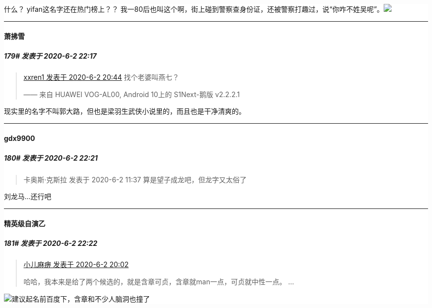 


什么？ yifan这名字还在热门榜上？？ 我一80后也叫这个啊，街上碰到警察查身份证，还被警察打趣过，说“你咋不姓吴呢”。<img src="https://static.saraba1st.com/image/smiley/face2017/143.png" referrerpolicy="no-referrer">







*****

####  萧拂雪  
##### 179#       发表于 2020-6-2 22:17



<blockquote><a href="httphttps://bbs.saraba1st.com/2b/forum.php?mod=redirect&amp;goto=findpost&amp;pid=47654389&amp;ptid=1939125" target="_blank">xxren1 发表于 2020-6-2 20:44</a>
找个老婆叫燕七？

—— 来自 HUAWEI VOG-AL00, Android 10上的 S1Next-鹅版 v2.2.2.1</blockquote>
现实里的名字不叫郭大路，但也是梁羽生武侠小说里的，而且也是干净清爽的。







*****

####  gdx9900  
##### 180#       发表于 2020-6-2 22:21



<blockquote>卡奥斯·克斯拉 发表于 2020-6-2 11:37
算是望子成龙吧，但龙字又太俗了</blockquote>
刘龙马…还行吧







*****

####  精英级自演乙  
##### 181#       发表于 2020-6-2 22:22



<blockquote><a href="httphttps://bbs.saraba1st.com/2b/forum.php?mod=redirect&amp;goto=findpost&amp;pid=47653915&amp;ptid=1939125" target="_blank">小儿麻痹 发表于 2020-6-2 20:02</a>

哈哈，我本来是给了两个候选的，就是含章可贞，含章就man一点，可贞就中性一点。 ...</blockquote>
<img src="https://static.saraba1st.com/image/smiley/face2017/065.png" referrerpolicy="no-referrer">建议起名前百度下，含章和不少人脑洞也撞了






